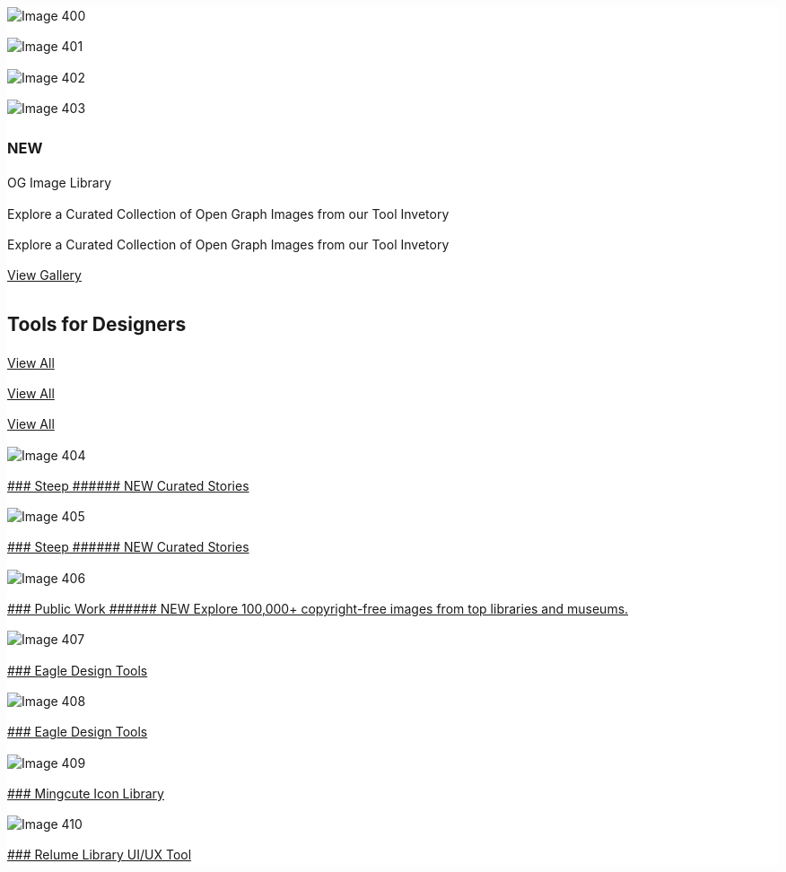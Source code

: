 ![Image 400](https://framerusercontent.com/images/327E96IrZ2EedaHPywUW7TccmY.webp)

![Image 401](https://framerusercontent.com/images/JrkhGnIImCFP52KNHSgTf7qE8.png)

![Image 402](https://framerusercontent.com/images/XgwMxEJCRCpLTB1k8p28QgUKxtA.png)

![Image 403](https://framerusercontent.com/images/323X1BToSbVr0Jsz0j80fE9J5w.png)

### **NEW**

OG Image Library

Explore a Curated Collection of Open Graph Images from our Tool Invetory

Explore a Curated Collection of Open Graph Images from our Tool Invetory

[View Gallery](https://toolfolio.io/og-image-gallery)

Tools for Designers
-------------------

[View All](https://toolfolio.io/Categories/design)

[View All](https://toolfolio.io/Categories/design)

[View All](https://toolfolio.io/Categories/design)

![Image 404](https://framerusercontent.com/images/ZqxuQTdcU63ZEVtx7LHcxnCWNg.png)

[### Steep ###### NEW Curated Stories](https://www.steep.design/)

![Image 405](https://framerusercontent.com/images/ZqxuQTdcU63ZEVtx7LHcxnCWNg.png)

[### Steep ###### NEW Curated Stories](https://www.steep.design/)

![Image 406](https://framerusercontent.com/images/pPaQ4RgJAyybLPwfAQdyPxTe6As.jpg)

[### Public Work ###### NEW Explore 100,000+ copyright-free images from top libraries and museums.](https://public.work/)

![Image 407](https://framerusercontent.com/images/htPKsZ6Vt4RkV1NZDGMOlV1L0.jpg)

[### Eagle Design Tools](https://eagle.sjv.io/eK34GZ)

![Image 408](https://framerusercontent.com/images/htPKsZ6Vt4RkV1NZDGMOlV1L0.jpg)

[### Eagle Design Tools](https://eagle.sjv.io/eK34GZ)

![Image 409](https://framerusercontent.com/images/FLoOlg7TbXJ2Jh9jwb7enxo1gt0.jpg)

[### Mingcute Icon Library](https://mgc.mingcute.com/?aff=Z2vd4)

![Image 410](https://framerusercontent.com/images/bsfgwGsK8sVR6XwAHBgm5O0sI8Q.jpg)

[### Relume Library UI/UX Tool](https://relume.io/?via=toolfolio)
